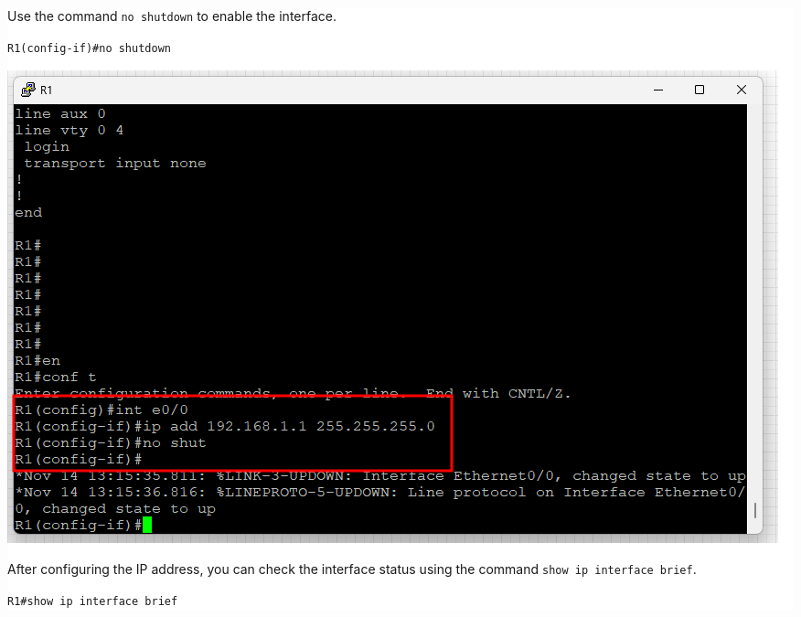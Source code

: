 Use the command `no shutdown` to enable the interface.

```plaintext
R1(config-if)#no shutdown
```

![alt text](set_ip.png)

After configuring the IP address, you can check the interface status using the command `show ip interface brief`.

```plaintext
R1#show ip interface brief
```
